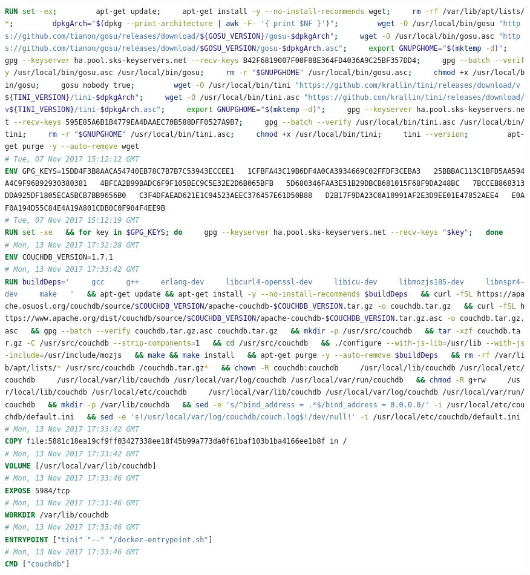 ```dockerfile
RUN set -ex;         apt-get update;     apt-get install -y --no-install-recommends wget;     rm -rf /var/lib/apt/lists/*;         dpkgArch="$(dpkg --print-architecture | awk -F- '{ print $NF }')";         wget -O /usr/local/bin/gosu "https://github.com/tianon/gosu/releases/download/${GOSU_VERSION}/gosu-$dpkgArch";     wget -O /usr/local/bin/gosu.asc "https://github.com/tianon/gosu/releases/download/$GOSU_VERSION/gosu-$dpkgArch.asc";     export GNUPGHOME="$(mktemp -d)";     gpg --keyserver ha.pool.sks-keyservers.net --recv-keys B42F6819007F00F88E364FD4036A9C25BF357DD4;     gpg --batch --verify /usr/local/bin/gosu.asc /usr/local/bin/gosu;     rm -r "$GNUPGHOME" /usr/local/bin/gosu.asc;     chmod +x /usr/local/bin/gosu;     gosu nobody true;         wget -O /usr/local/bin/tini "https://github.com/krallin/tini/releases/download/v${TINI_VERSION}/tini-$dpkgArch";     wget -O /usr/local/bin/tini.asc "https://github.com/krallin/tini/releases/download/v${TINI_VERSION}/tini-$dpkgArch.asc";     export GNUPGHOME="$(mktemp -d)";     gpg --keyserver ha.pool.sks-keyservers.net --recv-keys 595E85A6B1B4779EA4DAAEC70B588DFF0527A9B7;     gpg --batch --verify /usr/local/bin/tini.asc /usr/local/bin/tini;     rm -r "$GNUPGHOME" /usr/local/bin/tini.asc;     chmod +x /usr/local/bin/tini;     tini --version;         apt-get purge -y --auto-remove wget
# Tue, 07 Nov 2017 15:12:12 GMT
ENV GPG_KEYS=15DD4F3B8AACA54740EB78C7B7B7C53943ECCEE1   1CFBFA43C19B6DF4A0CA3934669C02FFDF3CEBA3   25BBBAC113C1BFD5AA594A4C9F96B92930380381   4BFCA2B99BADC6F9F105BEC9C5E32E2D6B065BFB   5D680346FAA3E51B29DBCB681015F68F9DA248BC   7BCCEB868313DDA925DF1805ECA5BCB7BB9656B0   C3F4DFAEAD621E1C94523AEEC376457E61D50B88   D2B17F9DA23C0A10991AF2E3D9EE01E47852AEE4   E0AF0A194D55C84E4A19A801CDB0C0F904F4EE9B
# Tue, 07 Nov 2017 15:12:19 GMT
RUN set -xe   && for key in $GPG_KEYS; do     gpg --keyserver ha.pool.sks-keyservers.net --recv-keys "$key";   done
# Mon, 13 Nov 2017 17:32:28 GMT
ENV COUCHDB_VERSION=1.7.1
# Mon, 13 Nov 2017 17:33:42 GMT
RUN buildDeps='     gcc     g++     erlang-dev     libcurl4-openssl-dev     libicu-dev     libmozjs185-dev     libnspr4-dev     make   '   && apt-get update && apt-get install -y --no-install-recommends $buildDeps   && curl -fSL https://apache.osuosl.org/couchdb/source/$COUCHDB_VERSION/apache-couchdb-$COUCHDB_VERSION.tar.gz -o couchdb.tar.gz   && curl -fSL https://www.apache.org/dist/couchdb/source/$COUCHDB_VERSION/apache-couchdb-$COUCHDB_VERSION.tar.gz.asc -o couchdb.tar.gz.asc   && gpg --batch --verify couchdb.tar.gz.asc couchdb.tar.gz   && mkdir -p /usr/src/couchdb   && tar -xzf couchdb.tar.gz -C /usr/src/couchdb --strip-components=1   && cd /usr/src/couchdb   && ./configure --with-js-lib=/usr/lib --with-js-include=/usr/include/mozjs   && make && make install   && apt-get purge -y --auto-remove $buildDeps   && rm -rf /var/lib/apt/lists/* /usr/src/couchdb /couchdb.tar.gz*   && chown -R couchdb:couchdb     /usr/local/lib/couchdb /usr/local/etc/couchdb     /usr/local/var/lib/couchdb /usr/local/var/log/couchdb /usr/local/var/run/couchdb   && chmod -R g+rw     /usr/local/lib/couchdb /usr/local/etc/couchdb     /usr/local/var/lib/couchdb /usr/local/var/log/couchdb /usr/local/var/run/couchdb   && mkdir -p /var/lib/couchdb   && sed -e 's/^bind_address = .*$/bind_address = 0.0.0.0/' -i /usr/local/etc/couchdb/default.ini   && sed -e 's!/usr/local/var/log/couchdb/couch.log$!/dev/null!' -i /usr/local/etc/couchdb/default.ini
# Mon, 13 Nov 2017 17:33:42 GMT
COPY file:5881c18ea19cf9ff03427338ee18f45b99a773da0f61baf103b1ba4166ee1b8f in / 
# Mon, 13 Nov 2017 17:33:42 GMT
VOLUME [/usr/local/var/lib/couchdb]
# Mon, 13 Nov 2017 17:33:46 GMT
EXPOSE 5984/tcp
# Mon, 13 Nov 2017 17:33:46 GMT
WORKDIR /var/lib/couchdb
# Mon, 13 Nov 2017 17:33:46 GMT
ENTRYPOINT ["tini" "--" "/docker-entrypoint.sh"]
# Mon, 13 Nov 2017 17:33:46 GMT
CMD ["couchdb"]
```
